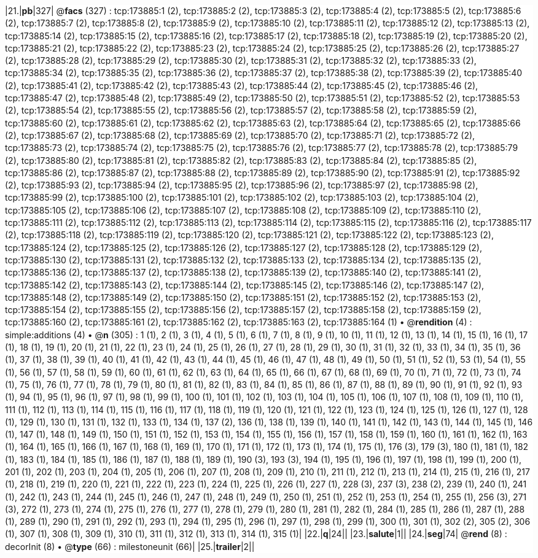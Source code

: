 |21.|__pb__|327| @__facs__ (327) : tcp:173885:1 (2), tcp:173885:2 (2), tcp:173885:3 (2), tcp:173885:4 (2), tcp:173885:5 (2), tcp:173885:6 (2), tcp:173885:7 (2), tcp:173885:8 (2), tcp:173885:9 (2), tcp:173885:10 (2), tcp:173885:11 (2), tcp:173885:12 (2), tcp:173885:13 (2), tcp:173885:14 (2), tcp:173885:15 (2), tcp:173885:16 (2), tcp:173885:17 (2), tcp:173885:18 (2), tcp:173885:19 (2), tcp:173885:20 (2), tcp:173885:21 (2), tcp:173885:22 (2), tcp:173885:23 (2), tcp:173885:24 (2), tcp:173885:25 (2), tcp:173885:26 (2), tcp:173885:27 (2), tcp:173885:28 (2), tcp:173885:29 (2), tcp:173885:30 (2), tcp:173885:31 (2), tcp:173885:32 (2), tcp:173885:33 (2), tcp:173885:34 (2), tcp:173885:35 (2), tcp:173885:36 (2), tcp:173885:37 (2), tcp:173885:38 (2), tcp:173885:39 (2), tcp:173885:40 (2), tcp:173885:41 (2), tcp:173885:42 (2), tcp:173885:43 (2), tcp:173885:44 (2), tcp:173885:45 (2), tcp:173885:46 (2), tcp:173885:47 (2), tcp:173885:48 (2), tcp:173885:49 (2), tcp:173885:50 (2), tcp:173885:51 (2), tcp:173885:52 (2), tcp:173885:53 (2), tcp:173885:54 (2), tcp:173885:55 (2), tcp:173885:56 (2), tcp:173885:57 (2), tcp:173885:58 (2), tcp:173885:59 (2), tcp:173885:60 (2), tcp:173885:61 (2), tcp:173885:62 (2), tcp:173885:63 (2), tcp:173885:64 (2), tcp:173885:65 (2), tcp:173885:66 (2), tcp:173885:67 (2), tcp:173885:68 (2), tcp:173885:69 (2), tcp:173885:70 (2), tcp:173885:71 (2), tcp:173885:72 (2), tcp:173885:73 (2), tcp:173885:74 (2), tcp:173885:75 (2), tcp:173885:76 (2), tcp:173885:77 (2), tcp:173885:78 (2), tcp:173885:79 (2), tcp:173885:80 (2), tcp:173885:81 (2), tcp:173885:82 (2), tcp:173885:83 (2), tcp:173885:84 (2), tcp:173885:85 (2), tcp:173885:86 (2), tcp:173885:87 (2), tcp:173885:88 (2), tcp:173885:89 (2), tcp:173885:90 (2), tcp:173885:91 (2), tcp:173885:92 (2), tcp:173885:93 (2), tcp:173885:94 (2), tcp:173885:95 (2), tcp:173885:96 (2), tcp:173885:97 (2), tcp:173885:98 (2), tcp:173885:99 (2), tcp:173885:100 (2), tcp:173885:101 (2), tcp:173885:102 (2), tcp:173885:103 (2), tcp:173885:104 (2), tcp:173885:105 (2), tcp:173885:106 (2), tcp:173885:107 (2), tcp:173885:108 (2), tcp:173885:109 (2), tcp:173885:110 (2), tcp:173885:111 (2), tcp:173885:112 (2), tcp:173885:113 (2), tcp:173885:114 (2), tcp:173885:115 (2), tcp:173885:116 (2), tcp:173885:117 (2), tcp:173885:118 (2), tcp:173885:119 (2), tcp:173885:120 (2), tcp:173885:121 (2), tcp:173885:122 (2), tcp:173885:123 (2), tcp:173885:124 (2), tcp:173885:125 (2), tcp:173885:126 (2), tcp:173885:127 (2), tcp:173885:128 (2), tcp:173885:129 (2), tcp:173885:130 (2), tcp:173885:131 (2), tcp:173885:132 (2), tcp:173885:133 (2), tcp:173885:134 (2), tcp:173885:135 (2), tcp:173885:136 (2), tcp:173885:137 (2), tcp:173885:138 (2), tcp:173885:139 (2), tcp:173885:140 (2), tcp:173885:141 (2), tcp:173885:142 (2), tcp:173885:143 (2), tcp:173885:144 (2), tcp:173885:145 (2), tcp:173885:146 (2), tcp:173885:147 (2), tcp:173885:148 (2), tcp:173885:149 (2), tcp:173885:150 (2), tcp:173885:151 (2), tcp:173885:152 (2), tcp:173885:153 (2), tcp:173885:154 (2), tcp:173885:155 (2), tcp:173885:156 (2), tcp:173885:157 (2), tcp:173885:158 (2), tcp:173885:159 (2), tcp:173885:160 (2), tcp:173885:161 (2), tcp:173885:162 (2), tcp:173885:163 (2), tcp:173885:164 (1)  •  @__rendition__ (4) : simple:additions (4)  •  @__n__ (305) : 1 (1), 2 (1), 3 (1), 4 (1), 5 (1), 6 (1), 7 (1), 8 (1), 9 (1), 10 (1), 11 (1), 12 (1), 13 (1), 14 (1), 15 (1), 16 (1), 17 (1), 18 (1), 19 (1), 20 (1), 21 (1), 22 (1), 23 (1), 24 (1), 25 (1), 26 (1), 27 (1), 28 (1), 29 (1), 30 (1), 31 (1), 32 (1), 33 (1), 34 (1), 35 (1), 36 (1), 37 (1), 38 (1), 39 (1), 40 (1), 41 (1), 42 (1), 43 (1), 44 (1), 45 (1), 46 (1), 47 (1), 48 (1), 49 (1), 50 (1), 51 (1), 52 (1), 53 (1), 54 (1), 55 (1), 56 (1), 57 (1), 58 (1), 59 (1), 60 (1), 61 (1), 62 (1), 63 (1), 64 (1), 65 (1), 66 (1), 67 (1), 68 (1), 69 (1), 70 (1), 71 (1), 72 (1), 73 (1), 74 (1), 75 (1), 76 (1), 77 (1), 78 (1), 79 (1), 80 (1), 81 (1), 82 (1), 83 (1), 84 (1), 85 (1), 86 (1), 87 (1), 88 (1), 89 (1), 90 (1), 91 (1), 92 (1), 93 (1), 94 (1), 95 (1), 96 (1), 97 (1), 98 (1), 99 (1), 100 (1), 101 (1), 102 (1), 103 (1), 104 (1), 105 (1), 106 (1), 107 (1), 108 (1), 109 (1), 110 (1), 111 (1), 112 (1), 113 (1), 114 (1), 115 (1), 116 (1), 117 (1), 118 (1), 119 (1), 120 (1), 121 (1), 122 (1), 123 (1), 124 (1), 125 (1), 126 (1), 127 (1), 128 (1), 129 (1), 130 (1), 131 (1), 132 (1), 133 (1), 134 (1), 137 (2), 136 (1), 138 (1), 139 (1), 140 (1), 141 (1), 142 (1), 143 (1), 144 (1), 145 (1), 146 (1), 147 (1), 148 (1), 149 (1), 150 (1), 151 (1), 152 (1), 153 (1), 154 (1), 155 (1), 156 (1), 157 (1), 158 (1), 159 (1), 160 (1), 161 (1), 162 (1), 163 (1), 164 (1), 165 (1), 166 (1), 167 (1), 168 (1), 169 (1), 170 (1), 171 (1), 172 (1), 173 (1), 174 (1), 175 (1), 176 (3), 179 (3), 180 (1), 181 (1), 182 (1), 183 (1), 184 (1), 185 (1), 186 (1), 187 (1), 188 (1), 189 (1), 190 (3), 193 (3), 194 (1), 195 (1), 196 (1), 197 (1), 198 (1), 199 (1), 200 (1), 201 (1), 202 (1), 203 (1), 204 (1), 205 (1), 206 (1), 207 (1), 208 (1), 209 (1), 210 (1), 211 (1), 212 (1), 213 (1), 214 (1), 215 (1), 216 (1), 217 (1), 218 (1), 219 (1), 220 (1), 221 (1), 222 (1), 223 (1), 224 (1), 225 (1), 226 (1), 227 (1), 228 (3), 237 (3), 238 (2), 239 (1), 240 (1), 241 (1), 242 (1), 243 (1), 244 (1), 245 (1), 246 (1), 247 (1), 248 (1), 249 (1), 250 (1), 251 (1), 252 (1), 253 (1), 254 (1), 255 (1), 256 (3), 271 (3), 272 (1), 273 (1), 274 (1), 275 (1), 276 (1), 277 (1), 278 (1), 279 (1), 280 (1), 281 (1), 282 (1), 284 (1), 285 (1), 286 (1), 287 (1), 288 (1), 289 (1), 290 (1), 291 (1), 292 (1), 293 (1), 294 (1), 295 (1), 296 (1), 297 (1), 298 (1), 299 (1), 300 (1), 301 (1), 302 (2), 305 (2), 306 (1), 307 (1), 308 (1), 309 (1), 310 (1), 311 (1), 312 (1), 313 (1), 314 (1), 315 (1)|
|22.|__q__|24||
|23.|__salute__|1||
|24.|__seg__|74| @__rend__ (8) : decorInit (8)  •  @__type__ (66) : milestoneunit (66)|
|25.|__trailer__|2||
